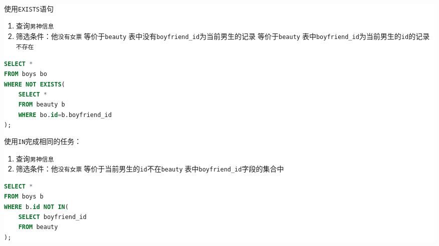 使用`EXISTS`语句
1. 查询`男神信息`
2. 筛选条件：他`没有女票`
等价于`beauty` 表中没有`boyfriend_id`为当前男生的记录
等价于`beauty` 表中`boyfriend_id`为当前男生的`id`的记录`不存在`
```sql
SELECT *
FROM boys bo
WHERE NOT EXISTS(
	SELECT *
	FROM beauty b
	WHERE bo.id=b.boyfriend_id
);
```
使用`IN`完成相同的任务：
1. 查询`男神信息`
2. 筛选条件：他`没有女票`
等价于当前男生的`id`不在`beauty` 表中`boyfriend_id`字段的集合中
```sql
SELECT * 
FROM boys b
WHERE b.id NOT IN(
	SELECT boyfriend_id
	FROM beauty
);
```
